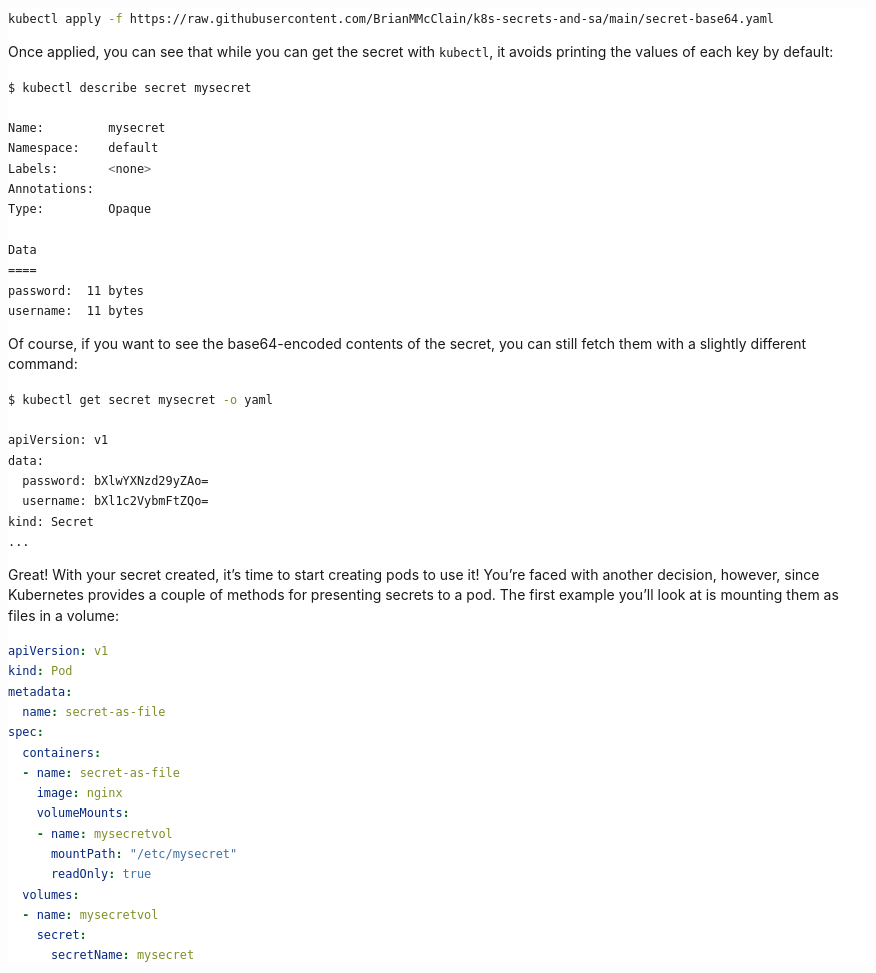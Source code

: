 ```bash
kubectl apply -f https://raw.githubusercontent.com/BrianMMcClain/k8s-secrets-and-sa/main/secret-base64.yaml
```

Once applied, you can see that while you can get the secret with `kubectl`, it avoids printing the values of each key by default:

```bash
$ kubectl describe secret mysecret

Name:         mysecret
Namespace:    default
Labels:       <none>
Annotations:  
Type:         Opaque

Data
====
password:  11 bytes
username:  11 bytes
```

Of course, if you want to see the base64-encoded contents of the secret, you can still fetch them with a slightly different command:

```bash
$ kubectl get secret mysecret -o yaml

apiVersion: v1
data:
  password: bXlwYXNzd29yZAo=
  username: bXl1c2VybmFtZQo=
kind: Secret
...
```
Great! With your secret created, it’s time to start creating pods to use it! You’re faced with another decision, however, since Kubernetes provides a couple of methods for presenting secrets to a pod. The first example you’ll look at is mounting them as files in a volume:

```yaml
apiVersion: v1
kind: Pod
metadata:
  name: secret-as-file
spec:
  containers:
  - name: secret-as-file
    image: nginx
    volumeMounts:
    - name: mysecretvol
      mountPath: "/etc/mysecret"
      readOnly: true
  volumes:
  - name: mysecretvol
    secret:
      secretName: mysecret
```
